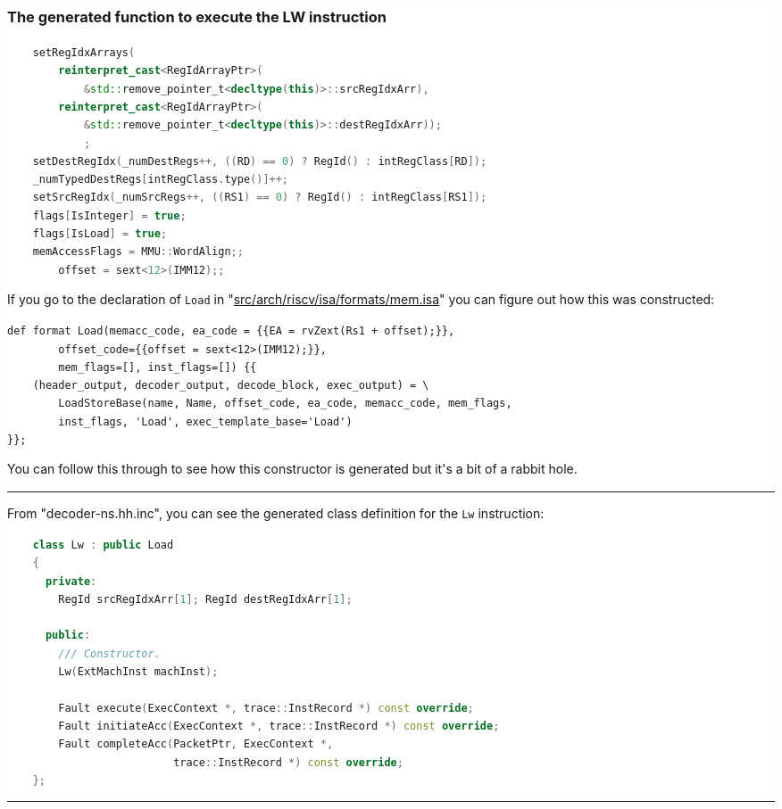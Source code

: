 


### The generated function to execute the LW instruction

```cpp
    setRegIdxArrays(
        reinterpret_cast<RegIdArrayPtr>(
            &std::remove_pointer_t<decltype(this)>::srcRegIdxArr),
        reinterpret_cast<RegIdArrayPtr>(
            &std::remove_pointer_t<decltype(this)>::destRegIdxArr));
            ;
    setDestRegIdx(_numDestRegs++, ((RD) == 0) ? RegId() : intRegClass[RD]);
    _numTypedDestRegs[intRegClass.type()]++;
    setSrcRegIdx(_numSrcRegs++, ((RS1) == 0) ? RegId() : intRegClass[RS1]);
    flags[IsInteger] = true;
    flags[IsLoad] = true;
    memAccessFlags = MMU::WordAlign;;
        offset = sext<12>(IMM12);;
```

If you go to the declaration of `Load` in "[src/arch/riscv/isa/formats/mem.isa](https://github.com/gem5/gem5/blob/v24.0/src/arch/riscv/isa/formats/mem.isa)" you can figure out how this was constructed:

```txt
def format Load(memacc_code, ea_code = {{EA = rvZext(Rs1 + offset);}},
        offset_code={{offset = sext<12>(IMM12);}},
        mem_flags=[], inst_flags=[]) {{
    (header_output, decoder_output, decode_block, exec_output) = \
        LoadStoreBase(name, Name, offset_code, ea_code, memacc_code, mem_flags,
        inst_flags, 'Load', exec_template_base='Load')
}};
```

You can follow this through to see how this constructor is generated but it's a bit of a rabbit hole.

---

From "decoder-ns.hh.inc", you can see the generated class definition for the `Lw` instruction:

```cpp
    class Lw : public Load
    {
      private:
        RegId srcRegIdxArr[1]; RegId destRegIdxArr[1];

      public:
        /// Constructor.
        Lw(ExtMachInst machInst);

        Fault execute(ExecContext *, trace::InstRecord *) const override;
        Fault initiateAcc(ExecContext *, trace::InstRecord *) const override;
        Fault completeAcc(PacketPtr, ExecContext *,
                          trace::InstRecord *) const override;
    };
```

---